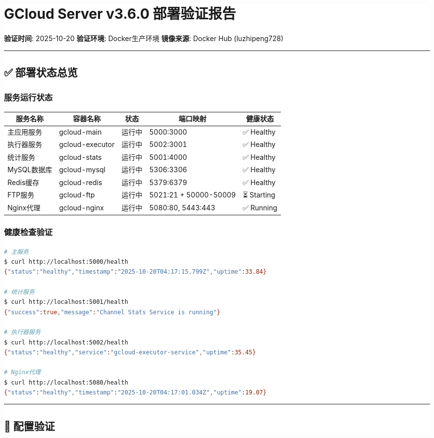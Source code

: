# GCloud Server v3.6.0 部署验证报告

**验证时间**: 2025-10-20
**验证环境**: Docker生产环境
**镜像来源**: Docker Hub (luzhipeng728)

---

## ✅ 部署状态总览

### 服务运行状态

| 服务名称 | 容器名称 | 状态 | 端口映射 | 健康状态 |
|---------|---------|------|----------|----------|
| 主应用服务 | gcloud-main | 运行中 | 5000:3000 | ✅ Healthy |
| 执行器服务 | gcloud-executor | 运行中 | 5002:3001 | ✅ Healthy |
| 统计服务 | gcloud-stats | 运行中 | 5001:4000 | ✅ Healthy |
| MySQL数据库 | gcloud-mysql | 运行中 | 5306:3306 | ✅ Healthy |
| Redis缓存 | gcloud-redis | 运行中 | 5379:6379 | ✅ Healthy |
| FTP服务 | gcloud-ftp | 运行中 | 5021:21 + 50000-50009 | ⏳ Starting |
| Nginx代理 | gcloud-nginx | 运行中 | 5080:80, 5443:443 | ✅ Running |

### 健康检查验证

```bash
# 主服务
$ curl http://localhost:5000/health
{"status":"healthy","timestamp":"2025-10-20T04:17:15.799Z","uptime":33.84}

# 统计服务
$ curl http://localhost:5001/health
{"success":true,"message":"Channel Stats Service is running"}

# 执行器服务
$ curl http://localhost:5002/health
{"status":"healthy","service":"gcloud-executor-service","uptime":35.45}

# Nginx代理
$ curl http://localhost:5080/health
{"status":"healthy","timestamp":"2025-10-20T04:17:01.034Z","uptime":19.07}
```

---

## 🔧 配置验证
